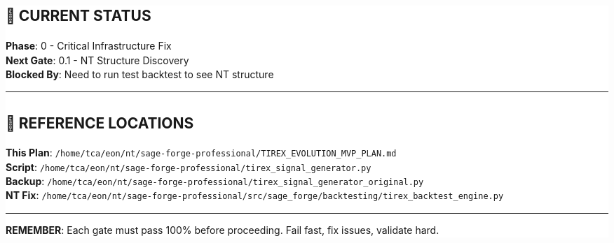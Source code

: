 
## 📍 **CURRENT STATUS**

**Phase**: 0 - Critical Infrastructure Fix  
**Next Gate**: 0.1 - NT Structure Discovery  
**Blocked By**: Need to run test backtest to see NT structure  

---

## 🔗 **REFERENCE LOCATIONS**

**This Plan**: `/home/tca/eon/nt/sage-forge-professional/TIREX_EVOLUTION_MVP_PLAN.md`  
**Script**: `/home/tca/eon/nt/sage-forge-professional/tirex_signal_generator.py`  
**Backup**: `/home/tca/eon/nt/sage-forge-professional/tirex_signal_generator_original.py`  
**NT Fix**: `/home/tca/eon/nt/sage-forge-professional/src/sage_forge/backtesting/tirex_backtest_engine.py`  

---

**REMEMBER**: Each gate must pass 100% before proceeding. Fail fast, fix issues, validate hard.